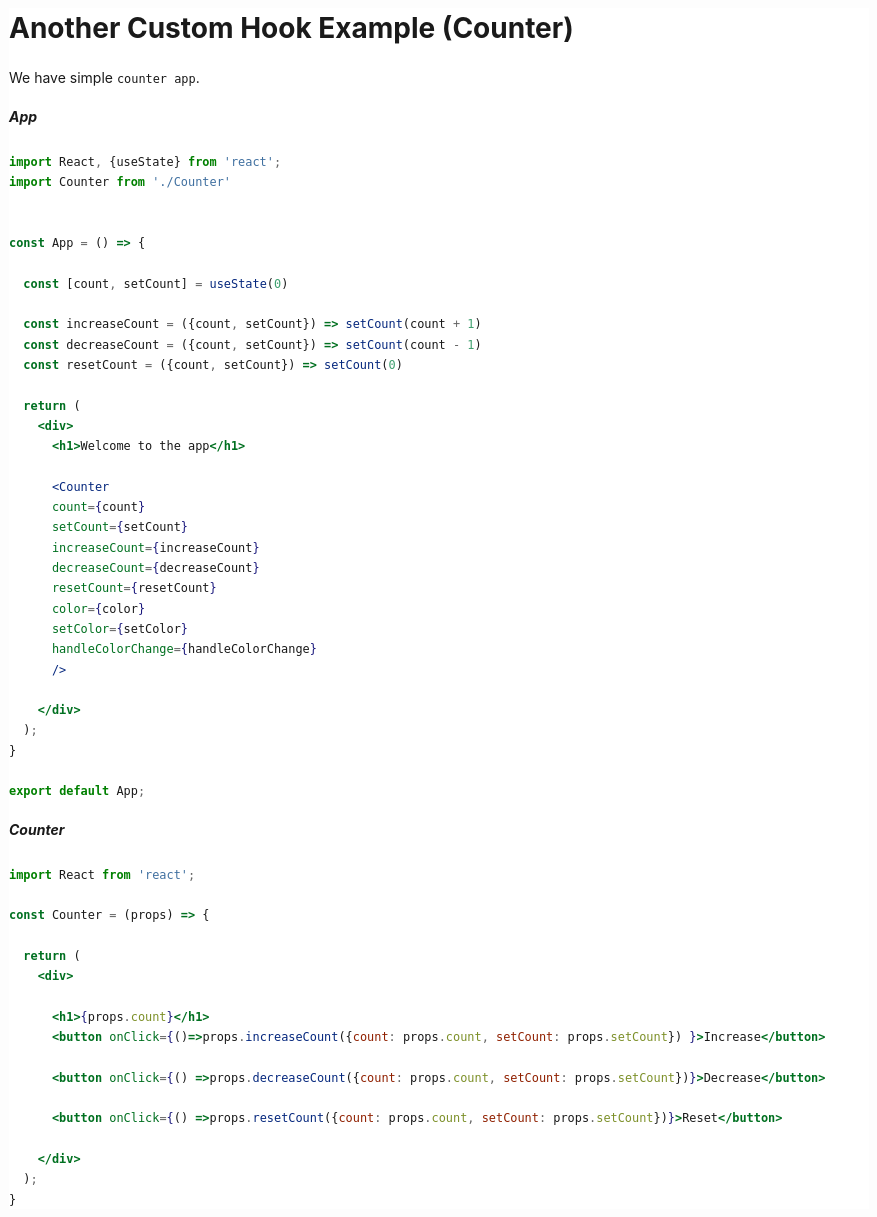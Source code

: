 # Another Custom Hook Example (Counter)

We have simple `counter app`. 

##### App

```jsx
import React, {useState} from 'react';
import Counter from './Counter'


const App = () => {
  
  const [count, setCount] = useState(0)
 
  const increaseCount = ({count, setCount}) => setCount(count + 1)
  const decreaseCount = ({count, setCount}) => setCount(count - 1)
  const resetCount = ({count, setCount}) => setCount(0)
  
  return (
    <div>
      <h1>Welcome to the app</h1>
     
      <Counter 
      count={count}
      setCount={setCount}
      increaseCount={increaseCount}
      decreaseCount={decreaseCount}
      resetCount={resetCount}
      color={color}
      setColor={setColor}
      handleColorChange={handleColorChange}
      />
     
    </div>
  );
}

export default App;
```

##### Counter

```jsx
import React from 'react';

const Counter = (props) => {
 
  return (
    <div>
     
      <h1>{props.count}</h1>
      <button onClick={()=>props.increaseCount({count: props.count, setCount: props.setCount}) }>Increase</button>

      <button onClick={() =>props.decreaseCount({count: props.count, setCount: props.setCount})}>Decrease</button>

      <button onClick={() =>props.resetCount({count: props.count, setCount: props.setCount})}>Reset</button>
   
    </div>
  );
}
```
